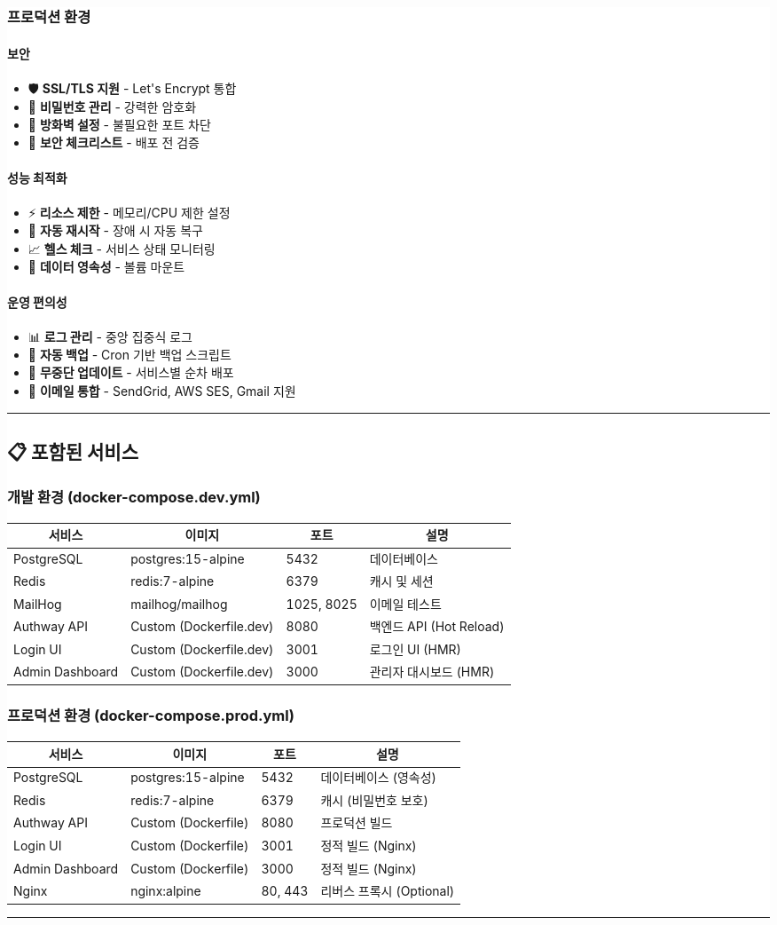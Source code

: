 ### 프로덕션 환경

#### 보안
- 🛡️ **SSL/TLS 지원** - Let's Encrypt 통합
- 🔐 **비밀번호 관리** - 강력한 암호화
- 🚫 **방화벽 설정** - 불필요한 포트 차단
- 📝 **보안 체크리스트** - 배포 전 검증

#### 성능 최적화
- ⚡ **리소스 제한** - 메모리/CPU 제한 설정
- 🔄 **자동 재시작** - 장애 시 자동 복구
- 📈 **헬스 체크** - 서비스 상태 모니터링
- 💾 **데이터 영속성** - 볼륨 마운트

#### 운영 편의성
- 📊 **로그 관리** - 중앙 집중식 로그
- 💾 **자동 백업** - Cron 기반 백업 스크립트
- 🔄 **무중단 업데이트** - 서비스별 순차 배포
- 📧 **이메일 통합** - SendGrid, AWS SES, Gmail 지원

---

## 📋 포함된 서비스

### 개발 환경 (docker-compose.dev.yml)

| 서비스 | 이미지 | 포트 | 설명 |
|--------|--------|------|------|
| PostgreSQL | postgres:15-alpine | 5432 | 데이터베이스 |
| Redis | redis:7-alpine | 6379 | 캐시 및 세션 |
| MailHog | mailhog/mailhog | 1025, 8025 | 이메일 테스트 |
| Authway API | Custom (Dockerfile.dev) | 8080 | 백엔드 API (Hot Reload) |
| Login UI | Custom (Dockerfile.dev) | 3001 | 로그인 UI (HMR) |
| Admin Dashboard | Custom (Dockerfile.dev) | 3000 | 관리자 대시보드 (HMR) |

### 프로덕션 환경 (docker-compose.prod.yml)

| 서비스 | 이미지 | 포트 | 설명 |
|--------|--------|------|------|
| PostgreSQL | postgres:15-alpine | 5432 | 데이터베이스 (영속성) |
| Redis | redis:7-alpine | 6379 | 캐시 (비밀번호 보호) |
| Authway API | Custom (Dockerfile) | 8080 | 프로덕션 빌드 |
| Login UI | Custom (Dockerfile) | 3001 | 정적 빌드 (Nginx) |
| Admin Dashboard | Custom (Dockerfile) | 3000 | 정적 빌드 (Nginx) |
| Nginx | nginx:alpine | 80, 443 | 리버스 프록시 (Optional) |

---